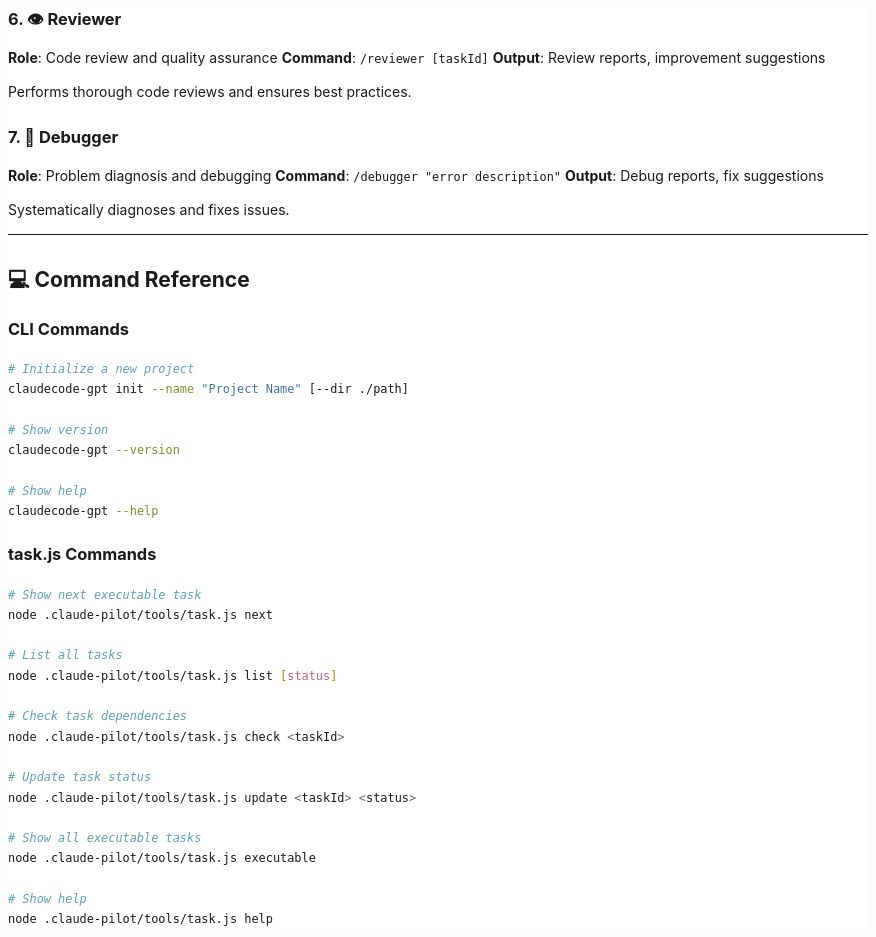 ### 6. 👁️ Reviewer
**Role**: Code review and quality assurance
**Command**: `/reviewer [taskId]`
**Output**: Review reports, improvement suggestions

Performs thorough code reviews and ensures best practices.

### 7. 🐛 Debugger
**Role**: Problem diagnosis and debugging
**Command**: `/debugger "error description"`
**Output**: Debug reports, fix suggestions

Systematically diagnoses and fixes issues.

---

## 💻 Command Reference

### CLI Commands

```bash
# Initialize a new project
claudecode-gpt init --name "Project Name" [--dir ./path]

# Show version
claudecode-gpt --version

# Show help
claudecode-gpt --help
```

### task.js Commands

```bash
# Show next executable task
node .claude-pilot/tools/task.js next

# List all tasks
node .claude-pilot/tools/task.js list [status]

# Check task dependencies
node .claude-pilot/tools/task.js check <taskId>

# Update task status
node .claude-pilot/tools/task.js update <taskId> <status>

# Show all executable tasks
node .claude-pilot/tools/task.js executable

# Show help
node .claude-pilot/tools/task.js help
```
